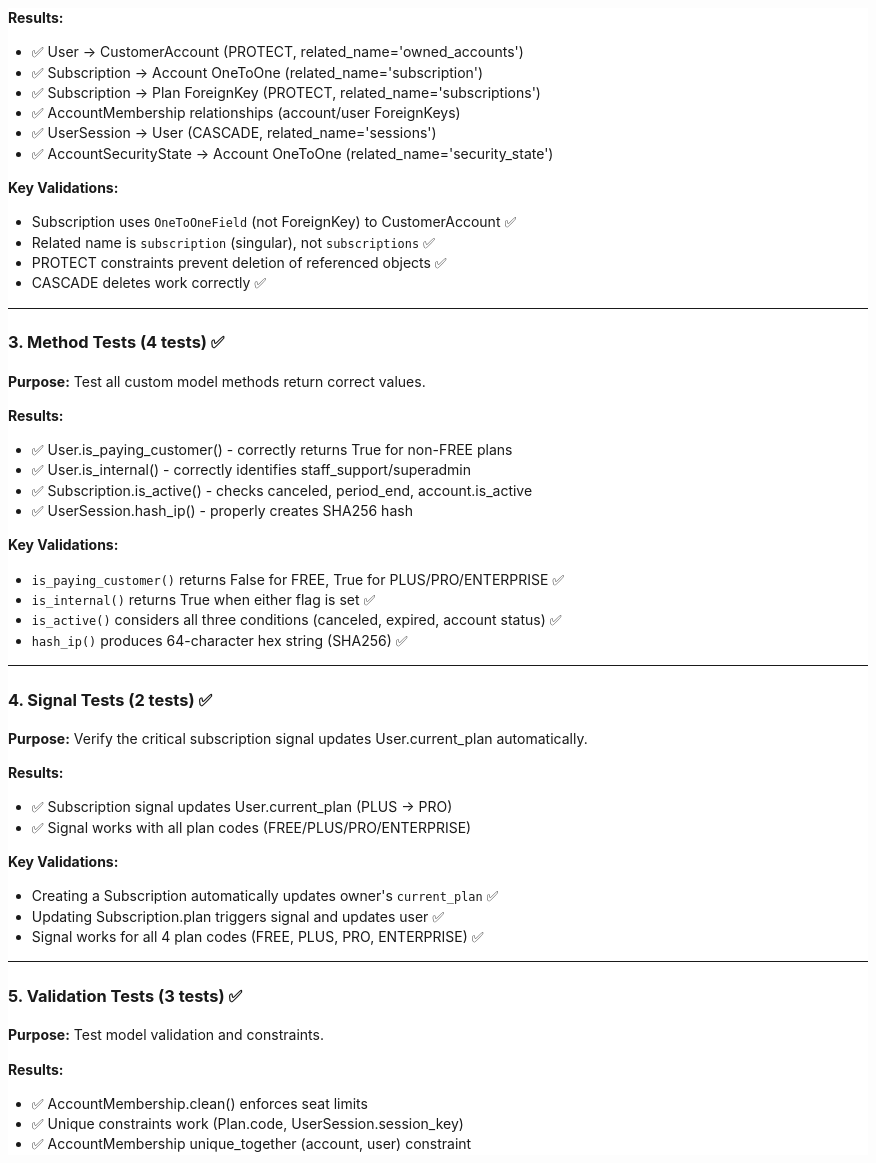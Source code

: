 **Results:**
- ✅ User → CustomerAccount (PROTECT, related_name='owned_accounts')
- ✅ Subscription → Account OneToOne (related_name='subscription')
- ✅ Subscription → Plan ForeignKey (PROTECT, related_name='subscriptions')
- ✅ AccountMembership relationships (account/user ForeignKeys)
- ✅ UserSession → User (CASCADE, related_name='sessions')
- ✅ AccountSecurityState → Account OneToOne (related_name='security_state')

**Key Validations:**
- Subscription uses `OneToOneField` (not ForeignKey) to CustomerAccount ✅
- Related name is `subscription` (singular), not `subscriptions` ✅
- PROTECT constraints prevent deletion of referenced objects ✅
- CASCADE deletes work correctly ✅

---

### 3. Method Tests (4 tests) ✅

**Purpose:** Test all custom model methods return correct values.

**Results:**
- ✅ User.is_paying_customer() - correctly returns True for non-FREE plans
- ✅ User.is_internal() - correctly identifies staff_support/superadmin
- ✅ Subscription.is_active() - checks canceled, period_end, account.is_active
- ✅ UserSession.hash_ip() - properly creates SHA256 hash

**Key Validations:**
- `is_paying_customer()` returns False for FREE, True for PLUS/PRO/ENTERPRISE ✅
- `is_internal()` returns True when either flag is set ✅
- `is_active()` considers all three conditions (canceled, expired, account status) ✅
- `hash_ip()` produces 64-character hex string (SHA256) ✅

---

### 4. Signal Tests (2 tests) ✅

**Purpose:** Verify the critical subscription signal updates User.current_plan automatically.

**Results:**
- ✅ Subscription signal updates User.current_plan (PLUS → PRO)
- ✅ Signal works with all plan codes (FREE/PLUS/PRO/ENTERPRISE)

**Key Validations:**
- Creating a Subscription automatically updates owner's `current_plan` ✅
- Updating Subscription.plan triggers signal and updates user ✅
- Signal works for all 4 plan codes (FREE, PLUS, PRO, ENTERPRISE) ✅

---

### 5. Validation Tests (3 tests) ✅

**Purpose:** Test model validation and constraints.

**Results:**
- ✅ AccountMembership.clean() enforces seat limits
- ✅ Unique constraints work (Plan.code, UserSession.session_key)
- ✅ AccountMembership unique_together (account, user) constraint
